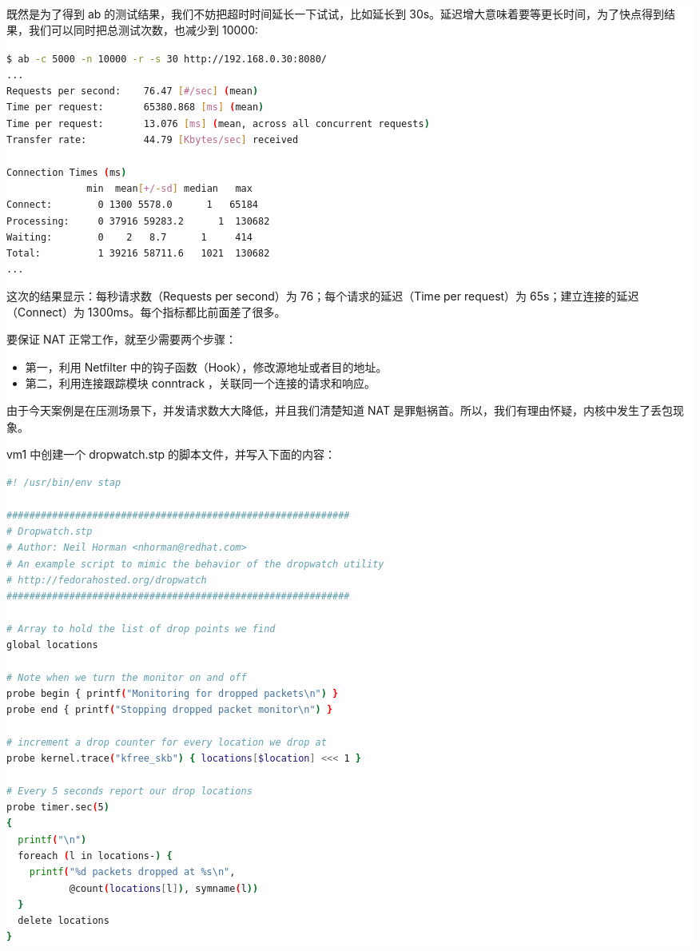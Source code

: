 既然是为了得到 ab 的测试结果，我们不妨把超时时间延长一下试试，比如延长到 30s。延迟增大意味着要等更长时间，为了快点得到结果，我们可以同时把总测试次数，也减少到 10000:

```bash
$ ab -c 5000 -n 10000 -r -s 30 http://192.168.0.30:8080/
...
Requests per second:    76.47 [#/sec] (mean)
Time per request:       65380.868 [ms] (mean)
Time per request:       13.076 [ms] (mean, across all concurrent requests)
Transfer rate:          44.79 [Kbytes/sec] received

Connection Times (ms)
              min  mean[+/-sd] median   max
Connect:        0 1300 5578.0      1   65184
Processing:     0 37916 59283.2      1  130682
Waiting:        0    2   8.7      1     414
Total:          1 39216 58711.6   1021  130682
...
```

这次的结果显示：每秒请求数（Requests per second）为 76；每个请求的延迟（Time per request）为 65s；建立连接的延迟（Connect）为 1300ms。每个指标都比前面差了很多。

要保证 NAT 正常工作，就至少需要两个步骤：

* 第一，利用 Netfilter 中的钩子函数（Hook），修改源地址或者目的地址。
* 第二，利用连接跟踪模块 conntrack ，关联同一个连接的请求和响应。

由于今天案例是在压测场景下，并发请求数大大降低，并且我们清楚知道 NAT 是罪魁祸首。所以，我们有理由怀疑，内核中发生了丢包现象。

vm1 中创建一个 dropwatch.stp 的脚本文件，并写入下面的内容：

```bash
#! /usr/bin/env stap

############################################################
# Dropwatch.stp
# Author: Neil Horman <nhorman@redhat.com>
# An example script to mimic the behavior of the dropwatch utility
# http://fedorahosted.org/dropwatch
############################################################

# Array to hold the list of drop points we find
global locations

# Note when we turn the monitor on and off
probe begin { printf("Monitoring for dropped packets\n") }
probe end { printf("Stopping dropped packet monitor\n") }

# increment a drop counter for every location we drop at
probe kernel.trace("kfree_skb") { locations[$location] <<< 1 }

# Every 5 seconds report our drop locations
probe timer.sec(5)
{
  printf("\n")
  foreach (l in locations-) {
    printf("%d packets dropped at %s\n",
           @count(locations[l]), symname(l))
  }
  delete locations
}
```
